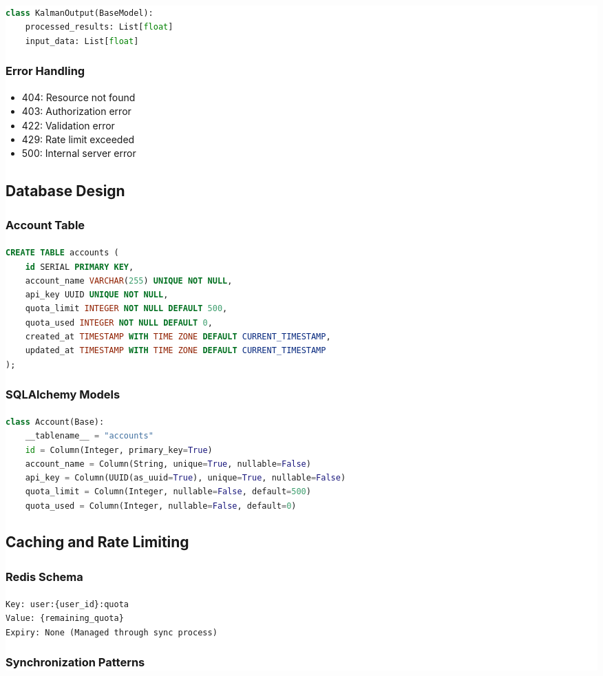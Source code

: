 ```python
class KalmanOutput(BaseModel):
    processed_results: List[float]
    input_data: List[float]
```

### Error Handling

- 404: Resource not found
- 403: Authorization error
- 422: Validation error
- 429: Rate limit exceeded
- 500: Internal server error

## Database Design

### Account Table

```sql
CREATE TABLE accounts (
    id SERIAL PRIMARY KEY,
    account_name VARCHAR(255) UNIQUE NOT NULL,
    api_key UUID UNIQUE NOT NULL,
    quota_limit INTEGER NOT NULL DEFAULT 500,
    quota_used INTEGER NOT NULL DEFAULT 0,
    created_at TIMESTAMP WITH TIME ZONE DEFAULT CURRENT_TIMESTAMP,
    updated_at TIMESTAMP WITH TIME ZONE DEFAULT CURRENT_TIMESTAMP
);
```

### SQLAlchemy Models

```python
class Account(Base):
    __tablename__ = "accounts"
    id = Column(Integer, primary_key=True)
    account_name = Column(String, unique=True, nullable=False)
    api_key = Column(UUID(as_uuid=True), unique=True, nullable=False)
    quota_limit = Column(Integer, nullable=False, default=500)
    quota_used = Column(Integer, nullable=False, default=0)
```

## Caching and Rate Limiting

### Redis Schema

```
Key: user:{user_id}:quota
Value: {remaining_quota}
Expiry: None (Managed through sync process)
```

### Synchronization Patterns
